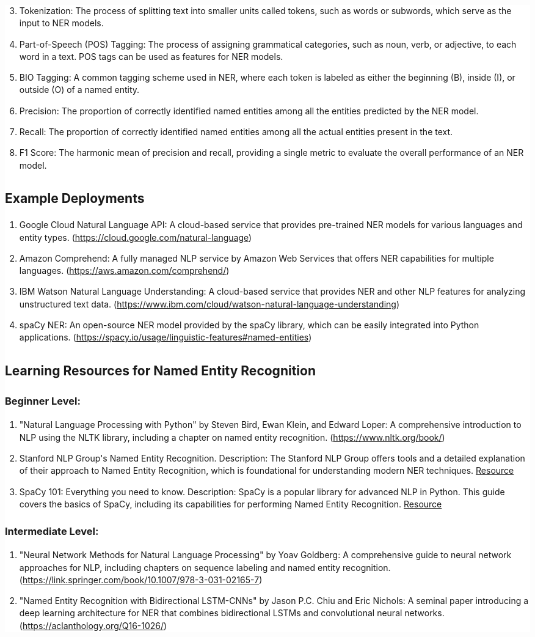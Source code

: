 3. Tokenization: The process of splitting text into smaller units called tokens, such as words or subwords, which serve as the input to NER models.

4. Part-of-Speech (POS) Tagging: The process of assigning grammatical categories, such as noun, verb, or adjective, to each word in a text. POS tags can be used as features for NER models.

5. BIO Tagging: A common tagging scheme used in NER, where each token is labeled as either the beginning (B), inside (I), or outside (O) of a named entity.

6. Precision: The proportion of correctly identified named entities among all the entities predicted by the NER model.

7. Recall: The proportion of correctly identified named entities among all the actual entities present in the text.

8. F1 Score: The harmonic mean of precision and recall, providing a single metric to evaluate the overall performance of an NER model.

## Example Deployments
1. Google Cloud Natural Language API: A cloud-based service that provides pre-trained NER models for various languages and entity types. (https://cloud.google.com/natural-language)

2. Amazon Comprehend: A fully managed NLP service by Amazon Web Services that offers NER capabilities for multiple languages. (https://aws.amazon.com/comprehend/)

3. IBM Watson Natural Language Understanding: A cloud-based service that provides NER and other NLP features for analyzing unstructured text data. (https://www.ibm.com/cloud/watson-natural-language-understanding)

4. spaCy NER: An open-source NER model provided by the spaCy library, which can be easily integrated into Python applications. (https://spacy.io/usage/linguistic-features#named-entities)

## Learning Resources for Named Entity Recognition

### Beginner Level:

1. "Natural Language Processing with Python" by Steven Bird, Ewan Klein, and Edward Loper: A comprehensive introduction to NLP using the NLTK library, including a chapter on named entity recognition. (https://www.nltk.org/book/)

2. Stanford NLP Group's Named Entity Recognition. Description: The Stanford NLP Group offers tools and a detailed explanation of their approach to Named Entity Recognition, which is foundational for understanding modern NER techniques. [Resource](https://nlp.stanford.edu/software/CRF-NER.html) 

3. SpaCy 101: Everything you need to know. Description: SpaCy is a popular library for advanced NLP in Python. This guide covers the basics of SpaCy, including its capabilities for performing Named Entity Recognition. [Resource](https://spacy.io/usage/spacy-101)

### Intermediate Level:
1. "Neural Network Methods for Natural Language Processing" by Yoav Goldberg: A comprehensive guide to neural network approaches for NLP, including chapters on sequence labeling and named entity recognition. (https://link.springer.com/book/10.1007/978-3-031-02165-7)

2. "Named Entity Recognition with Bidirectional LSTM-CNNs" by Jason P.C. Chiu and Eric Nichols: A seminal paper introducing a deep learning architecture for NER that combines bidirectional LSTMs and convolutional neural networks. (https://aclanthology.org/Q16-1026/)
